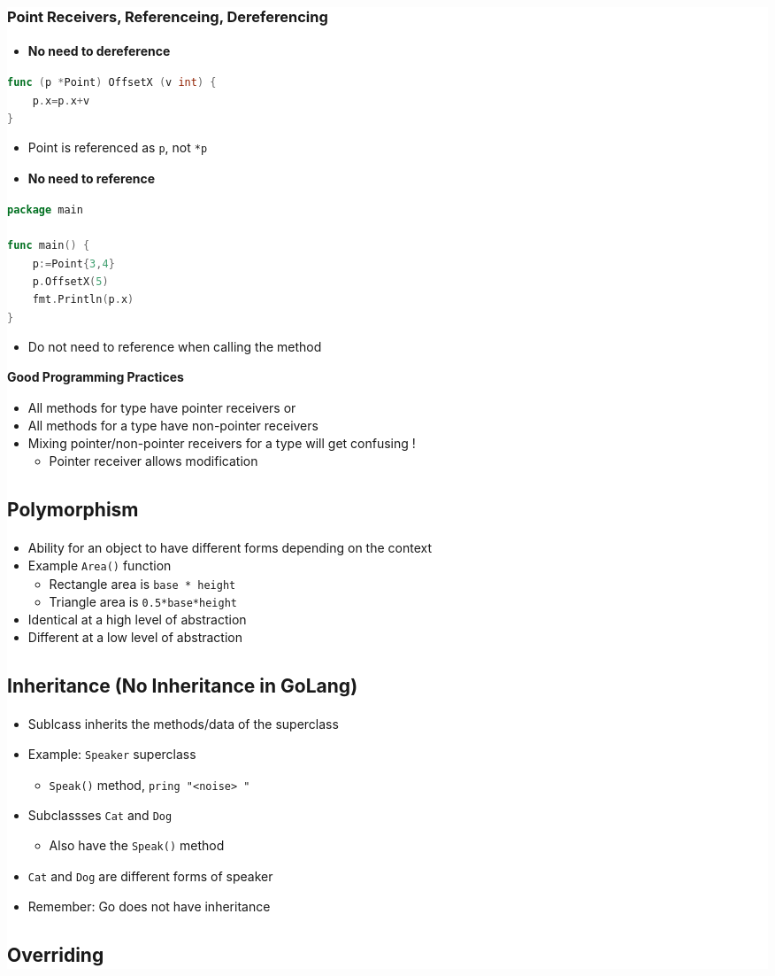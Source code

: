 

### Point Receivers, Referenceing, Dereferencing 

- __No need to dereference__

```go
func (p *Point) OffsetX (v int) {
	p.x=p.x+v
}
```
- Point is referenced as `p`, not `*p`
  
- __No need to reference__

```go
package main 

func main() {
	p:=Point{3,4}
	p.OffsetX(5)
	fmt.Println(p.x)
}
```
- Do not need to reference when calling the method

__Good Programming Practices__

- All methods for type have pointer receivers or 
- All methods for a type have non-pointer receivers 
- Mixing pointer/non-pointer receivers for a type will get confusing ! 
  - Pointer receiver allows modification

## Polymorphism

- Ability for an object to have different forms depending on the context
- Example `Area()` function 
    - Rectangle area is `base * height`
    - Triangle area is `0.5*base*height`
- Identical at a high level of abstraction
- Different at a low level of abstraction 
  
## Inheritance (No Inheritance in GoLang)

- Sublcass inherits the methods/data of the superclass 
- Example: `Speaker` superclass
  - `Speak()` method, `pring "<noise> " `
  
- Subclassses `Cat` and `Dog` 
    - Also have the `Speak()` method 
- `Cat` and `Dog`  are different forms of speaker 
- Remember: Go does not have inheritance 

## Overriding 
